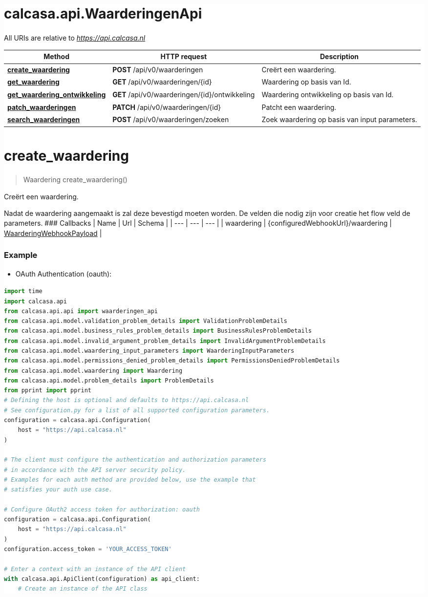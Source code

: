 # calcasa.api.WaarderingenApi

All URIs are relative to *https://api.calcasa.nl*

Method | HTTP request | Description
------------- | ------------- | -------------
[**create_waardering**](WaarderingenApi.md#create_waardering) | **POST** /api/v0/waarderingen | Creërt een waardering.
[**get_waardering**](WaarderingenApi.md#get_waardering) | **GET** /api/v0/waarderingen/{id} | Waardering op basis van Id.
[**get_waardering_ontwikkeling**](WaarderingenApi.md#get_waardering_ontwikkeling) | **GET** /api/v0/waarderingen/{id}/ontwikkeling | Waardering ontwikkeling op basis van Id.
[**patch_waarderingen**](WaarderingenApi.md#patch_waarderingen) | **PATCH** /api/v0/waarderingen/{id} | Patcht een waardering.
[**search_waarderingen**](WaarderingenApi.md#search_waarderingen) | **POST** /api/v0/waarderingen/zoeken | Zoek waardering op basis van input parameters.


# **create_waardering**
> Waardering create_waardering()

Creërt een waardering.

Nadat de waardering aangemaakt is zal deze bevestigd moeten worden. De velden die nodig zijn voor creatie het flow veld de parameters.  ### Callbacks | Name | Url | Schema | | --- | --- | --- | | waardering | {configuredWebhookUrl}/waardering | [WaarderingWebhookPayload](/api/v0/reference/schemas/WaarderingWebhookPayload) |  

### Example

* OAuth Authentication (oauth):

```python
import time
import calcasa.api
from calcasa.api.api import waarderingen_api
from calcasa.api.model.validation_problem_details import ValidationProblemDetails
from calcasa.api.model.business_rules_problem_details import BusinessRulesProblemDetails
from calcasa.api.model.invalid_argument_problem_details import InvalidArgumentProblemDetails
from calcasa.api.model.waardering_input_parameters import WaarderingInputParameters
from calcasa.api.model.permissions_denied_problem_details import PermissionsDeniedProblemDetails
from calcasa.api.model.waardering import Waardering
from calcasa.api.model.problem_details import ProblemDetails
from pprint import pprint
# Defining the host is optional and defaults to https://api.calcasa.nl
# See configuration.py for a list of all supported configuration parameters.
configuration = calcasa.api.Configuration(
    host = "https://api.calcasa.nl"
)

# The client must configure the authentication and authorization parameters
# in accordance with the API server security policy.
# Examples for each auth method are provided below, use the example that
# satisfies your auth use case.

# Configure OAuth2 access token for authorization: oauth
configuration = calcasa.api.Configuration(
    host = "https://api.calcasa.nl"
)
configuration.access_token = 'YOUR_ACCESS_TOKEN'

# Enter a context with an instance of the API client
with calcasa.api.ApiClient(configuration) as api_client:
    # Create an instance of the API class
```